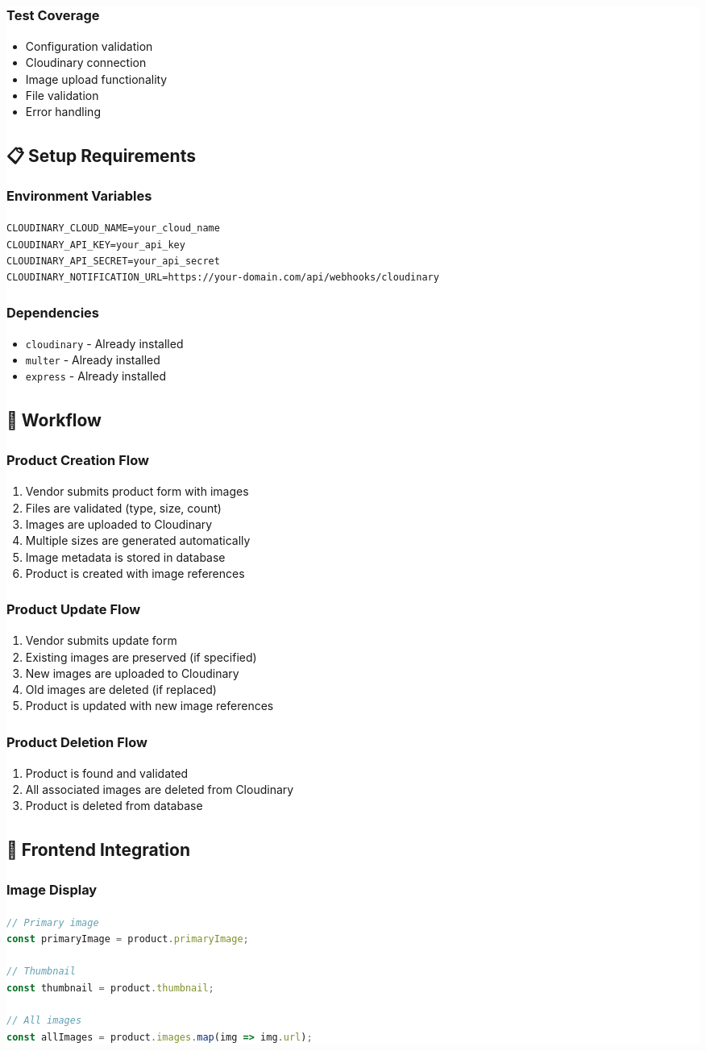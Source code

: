 ### Test Coverage
- Configuration validation
- Cloudinary connection
- Image upload functionality
- File validation
- Error handling

## 📋 Setup Requirements

### Environment Variables
```env
CLOUDINARY_CLOUD_NAME=your_cloud_name
CLOUDINARY_API_KEY=your_api_key
CLOUDINARY_API_SECRET=your_api_secret
CLOUDINARY_NOTIFICATION_URL=https://your-domain.com/api/webhooks/cloudinary
```

### Dependencies
- `cloudinary` - Already installed
- `multer` - Already installed
- `express` - Already installed

## 🔄 Workflow

### Product Creation Flow
1. Vendor submits product form with images
2. Files are validated (type, size, count)
3. Images are uploaded to Cloudinary
4. Multiple sizes are generated automatically
5. Image metadata is stored in database
6. Product is created with image references

### Product Update Flow
1. Vendor submits update form
2. Existing images are preserved (if specified)
3. New images are uploaded to Cloudinary
4. Old images are deleted (if replaced)
5. Product is updated with new image references

### Product Deletion Flow
1. Product is found and validated
2. All associated images are deleted from Cloudinary
3. Product is deleted from database

## 🎨 Frontend Integration

### Image Display
```javascript
// Primary image
const primaryImage = product.primaryImage;

// Thumbnail
const thumbnail = product.thumbnail;

// All images
const allImages = product.images.map(img => img.url);
```
